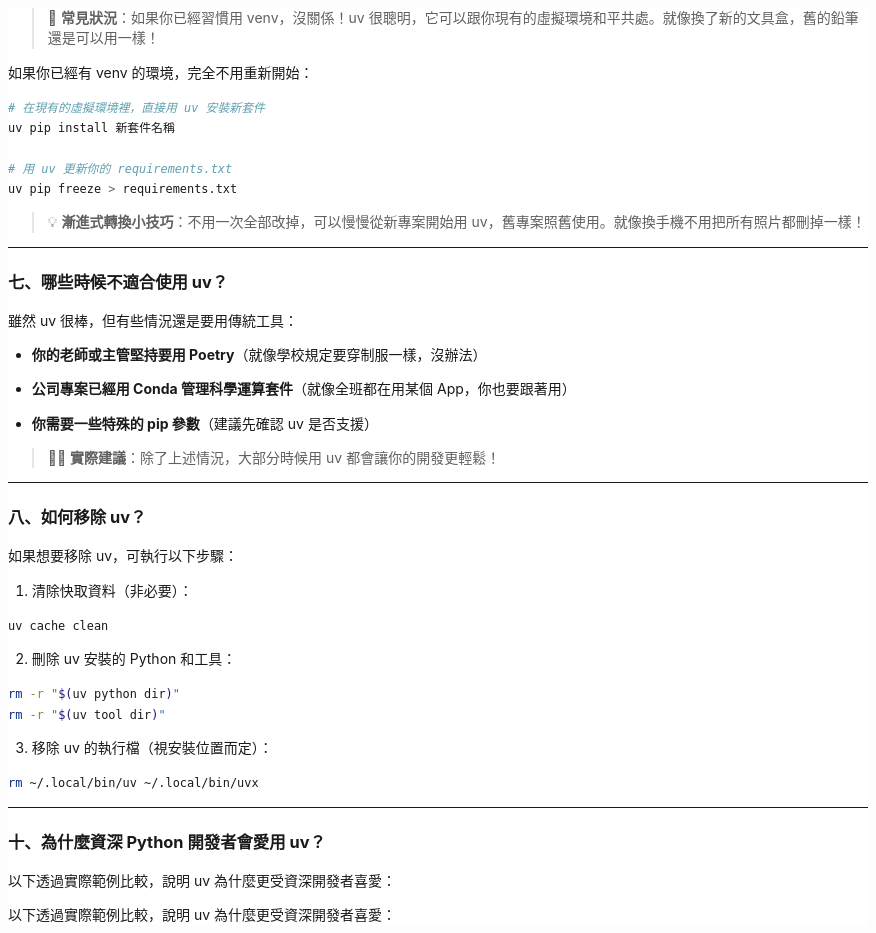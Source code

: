> 🔄 **常見狀況**：如果你已經習慣用 venv，沒關係！uv 很聰明，它可以跟你現有的虛擬環境和平共處。就像換了新的文具盒，舊的鉛筆還是可以用一樣！

如果你已經有 venv 的環境，完全不用重新開始：

```bash
# 在現有的虛擬環境裡，直接用 uv 安裝新套件
uv pip install 新套件名稱

# 用 uv 更新你的 requirements.txt
uv pip freeze > requirements.txt
```

> 💡 **漸進式轉換小技巧**：不用一次全部改掉，可以慢慢從新專案開始用 uv，舊專案照舊使用。就像換手機不用把所有照片都刪掉一樣！

---

### 七、哪些時候不適合使用 uv？

雖然 uv 很棒，但有些情況還是要用傳統工具：

-   **你的老師或主管堅持要用 Poetry**（就像學校規定要穿制服一樣，沒辦法）
    
-   **公司專案已經用 Conda 管理科學運算套件**（就像全班都在用某個 App，你也要跟著用）
    
-   **你需要一些特殊的 pip 參數**（建議先確認 uv 是否支援）

> 🤷‍♂️ **實際建議**：除了上述情況，大部分時候用 uv 都會讓你的開發更輕鬆！
    

---

### 八、如何移除 uv？

如果想要移除 uv，可執行以下步驟：

1.  清除快取資料（非必要）：

```bash
uv cache clean
```

2.  刪除 uv 安裝的 Python 和工具：

```bash
rm -r "$(uv python dir)"
rm -r "$(uv tool dir)"
```

3.  移除 uv 的執行檔（視安裝位置而定）：

```bash
rm ~/.local/bin/uv ~/.local/bin/uvx
```

---

### 十、為什麼資深 Python 開發者會愛用 uv？

以下透過實際範例比較，說明 uv 為什麼更受資深開發者喜愛：

以下透過實際範例比較，說明 uv 為什麼更受資深開發者喜愛：
